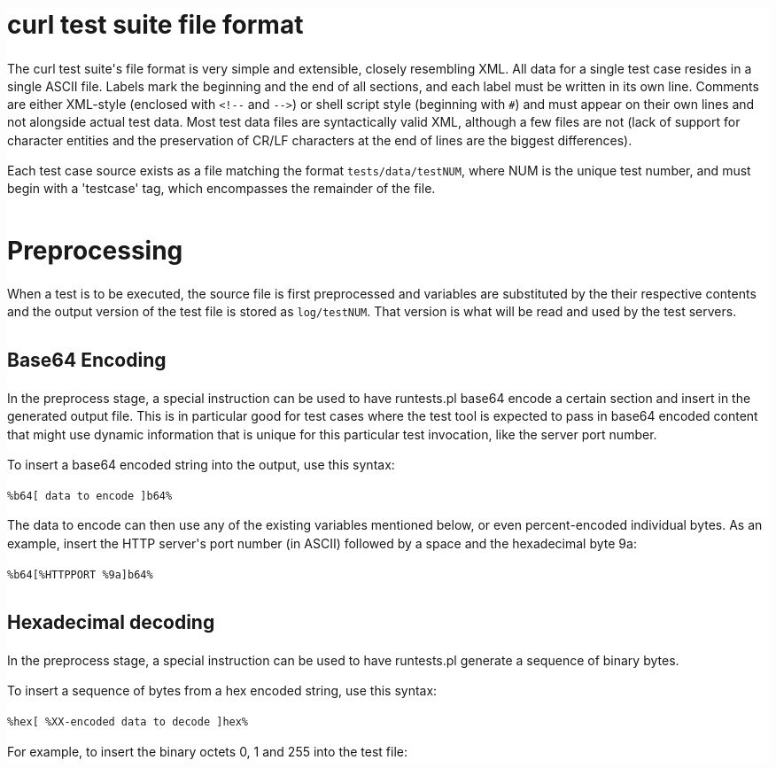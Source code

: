 # curl test suite file format

The curl test suite's file format is very simple and extensible, closely
resembling XML. All data for a single test case resides in a single ASCII
file. Labels mark the beginning and the end of all sections, and each label
must be written in its own line.  Comments are either XML-style (enclosed with
`<!--` and `-->`) or shell script style (beginning with `#`) and must appear
on their own lines and not alongside actual test data.  Most test data files
are syntactically valid XML, although a few files are not (lack of support for
character entities and the preservation of CR/LF characters at the end of
lines are the biggest differences).

Each test case source exists as a file matching the format
`tests/data/testNUM`, where NUM is the unique test number, and must begin with
a 'testcase' tag, which encompasses the remainder of the file.

# Preprocessing

When a test is to be executed, the source file is first preprocessed and
variables are substituted by the their respective contents and the output
version of the test file is stored as `log/testNUM`. That version is what will
be read and used by the test servers.

## Base64 Encoding

In the preprocess stage, a special instruction can be used to have runtests.pl
base64 encode a certain section and insert in the generated output file. This
is in particular good for test cases where the test tool is expected to pass
in base64 encoded content that might use dynamic information that is unique
for this particular test invocation, like the server port number.

To insert a base64 encoded string into the output, use this syntax:

    %b64[ data to encode ]b64%

The data to encode can then use any of the existing variables mentioned below,
or even percent-encoded individual bytes. As an example, insert the HTTP
server's port number (in ASCII) followed by a space and the hexadecimal byte
9a:

    %b64[%HTTPPORT %9a]b64%

## Hexadecimal decoding

In the preprocess stage, a special instruction can be used to have runtests.pl
generate a sequence of binary bytes.

To insert a sequence of bytes from a hex encoded string, use this syntax:

    %hex[ %XX-encoded data to decode ]hex%

For example, to insert the binary octets 0, 1 and 255 into the test file:
